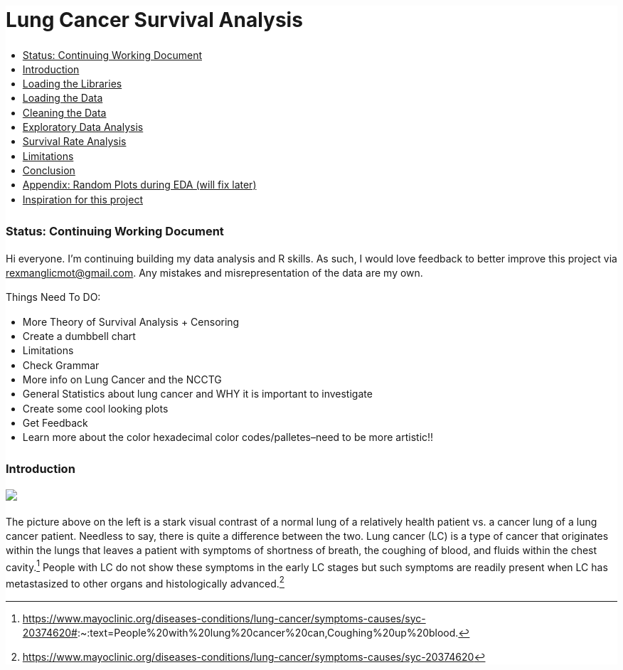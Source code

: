 Lung Cancer Survival Analysis
================

-   <a href="#status-continuing-working-document"
    id="toc-status-continuing-working-document">Status: Continuing Working
    Document</a>
-   <a href="#introduction" id="toc-introduction">Introduction</a>
-   <a href="#loading-the-libraries" id="toc-loading-the-libraries">Loading
    the Libraries</a>
-   <a href="#loading-the-data" id="toc-loading-the-data">Loading the
    Data</a>
-   <a href="#cleaning-the-data" id="toc-cleaning-the-data">Cleaning the
    Data</a>
-   <a href="#exploratory-data-analysis"
    id="toc-exploratory-data-analysis">Exploratory Data Analysis</a>
-   <a href="#survival-rate-analysis"
    id="toc-survival-rate-analysis">Survival Rate Analysis</a>
-   <a href="#limitations" id="toc-limitations">Limitations</a>
-   <a href="#conclusion" id="toc-conclusion">Conclusion</a>
-   <a href="#appendix-random-plots-during-eda-will-fix-later"
    id="toc-appendix-random-plots-during-eda-will-fix-later">Appendix:
    Random Plots during EDA (will fix later)</a>
-   <a href="#inspiration-for-this-project"
    id="toc-inspiration-for-this-project">Inspiration for this project</a>

### Status: Continuing Working Document

Hi everyone. I’m continuing building my data analysis and R skills. As
such, I would love feedback to better improve this project via
<rexmanglicmot@gmail.com>. Any mistakes and misrepresentation of the
data are my own.

Things Need To DO:

-   More Theory of Survival Analysis + Censoring
-   Create a dumbbell chart
-   Limitations
-   Check Grammar
-   More info on Lung Cancer and the NCCTG
-   General Statistics about lung cancer and WHY it is important to
    investigate
-   Create some cool looking plots
-   Get Feedback
-   Learn more about the color hexadecimal color codes/palletes–need to
    be more artistic!!

### Introduction

![](https://www.ilcn.org/wp-content/uploads/2021/12/142.jpg)

The picture above on the left is a stark visual contrast of a normal
lung of a relatively health patient vs. a cancer lung of a lung cancer
patient. Needless to say, there is quite a difference between the two.
Lung cancer (LC) is a type of cancer that originates within the lungs
that leaves a patient with symptoms of shortness of breath, the coughing
of blood, and fluids within the chest cavity.[^1] People with LC do not
show these symptoms in the early LC stages but such symptoms are readily
present when LC has metastasized to other organs and histologically
advanced.[^2]


[^1]: <https://www.mayoclinic.org/diseases-conditions/lung-cancer/symptoms-causes/syc-20374620#>:\~:text=People%20with%20lung%20cancer%20can,Coughing%20up%20blood.
[^2]: <https://www.mayoclinic.org/diseases-conditions/lung-cancer/symptoms-causes/syc-20374620>
[^3]: <https://www.cdc.gov/cancer/lung/basic_info/risk_factors.htm>
[^4]: <https://www.cdc.gov/tobacco/campaign/tips/resources/data/cigarette-smoking-in-united-states.html>
[^5]: <https://www.cancer.org/cancer/lung-cancer/about/key-statistics.html>
[^6]: <https://www.lung.org/lung-health-diseases/lung-disease-lookup/lung-cancer/resource-library/lung-cancer-fact-sheet>
[^7]: <https://gis.cdc.gov/Cancer/USCS/#/AtAGlance/>
[^8]: Loprinzi CL. Laurie JA. Wieand HS. Krook JE. Novotny PJ. Kugler
